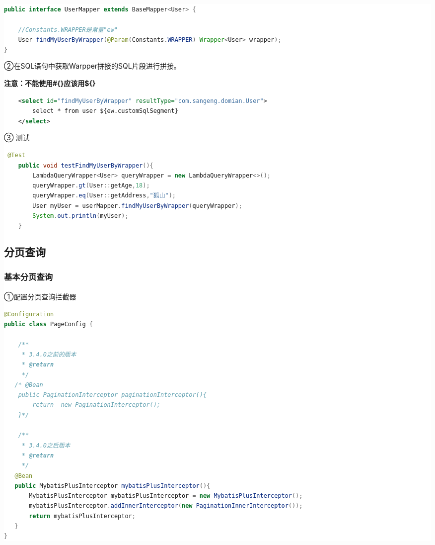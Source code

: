 ~~~~java
public interface UserMapper extends BaseMapper<User> {

    //Constants.WRAPPER是常量"ew"
    User findMyUserByWrapper(@Param(Constants.WRAPPER) Wrapper<User> wrapper);
}
~~~~


②在SQL语句中获取Warpper拼接的SQL片段进行拼接。

**注意：不能使用#{}应该用${}**

~~~~xml
    <select id="findMyUserByWrapper" resultType="com.sangeng.domian.User">
        select * from user ${ew.customSqlSegment}
    </select>
~~~~

③ 测试

```java
 @Test
    public void testFindMyUserByWrapper(){
        LambdaQueryWrapper<User> queryWrapper = new LambdaQueryWrapper<>();
        queryWrapper.gt(User::getAge,18);
        queryWrapper.eq(User::getAddress,"狐山");
        User myUser = userMapper.findMyUserByWrapper(queryWrapper);
        System.out.println(myUser);
    }
```

## 分页查询

### 基本分页查询

①配置分页查询拦截器

~~~~java
@Configuration
public class PageConfig {

    /**
     * 3.4.0之前的版本
     * @return
     */
   /* @Bean
    public PaginationInterceptor paginationInterceptor(){
        return  new PaginationInterceptor();
    }*/

    /**
     * 3.4.0之后版本
     * @return
     */
   @Bean
   public MybatisPlusInterceptor mybatisPlusInterceptor(){
       MybatisPlusInterceptor mybatisPlusInterceptor = new MybatisPlusInterceptor();
       mybatisPlusInterceptor.addInnerInterceptor(new PaginationInnerInterceptor());
       return mybatisPlusInterceptor;
   }
}
~~~~
